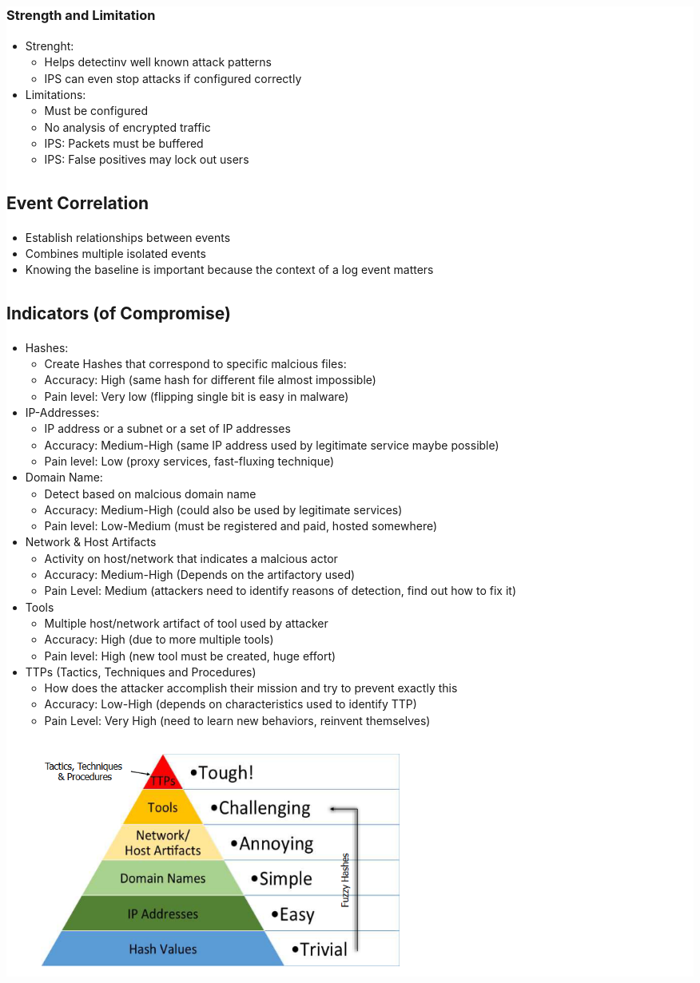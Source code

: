 ### Strength and Limitation
* Strenght:
  * Helps detectinv well known attack patterns
  * IPS can even stop attacks if configured correctly
* Limitations:
  * Must be configured
  * No analysis of encrypted traffic
  * IPS: Packets must be buffered
  * IPS: False positives may lock out users

## Event Correlation
* Establish relationships between events
* Combines multiple isolated events
* Knowing the baseline is important because the context of a log event matters

## Indicators (of Compromise)
* Hashes:
  * Create Hashes that correspond to specific malcious files:
  * Accuracy: High (same hash for different file almost impossible)
  * Pain level: Very low (flipping single bit is easy in malware)
* IP-Addresses:
  * IP address or a subnet or a set of IP addresses
  * Accuracy: Medium-High (same IP address used by legitimate service maybe possible)
  * Pain level: Low (proxy services, fast-fluxing technique)
* Domain Name:
  * Detect based on malcious domain name
  * Accuracy: Medium-High (could also be used by legitimate services)
  * Pain level: Low-Medium (must be registered and paid, hosted somewhere)
* Network & Host Artifacts
  * Activity on host/network that indicates a malcious actor
  * Accuracy: Medium-High (Depends on the artifactory used)
  * Pain Level: Medium (attackers need to identify reasons of detection, find out how to fix it)
* Tools
  * Multiple host/network artifact of tool used by attacker
  * Accuracy: High (due to more multiple tools)
  * Pain level: High (new tool must be created, huge effort)
* TTPs (Tactics, Techniques and Procedures)
  * How does the attacker accomplish their mission and try to prevent exactly this
  * Accuracy: Low-High (depends on characteristics used to identify TTP)
  * Pain Level: Very High (need to learn new behaviors, reinvent themselves)

<img src="images/sws2_04_pyramid_of_pain.png" width="500px">